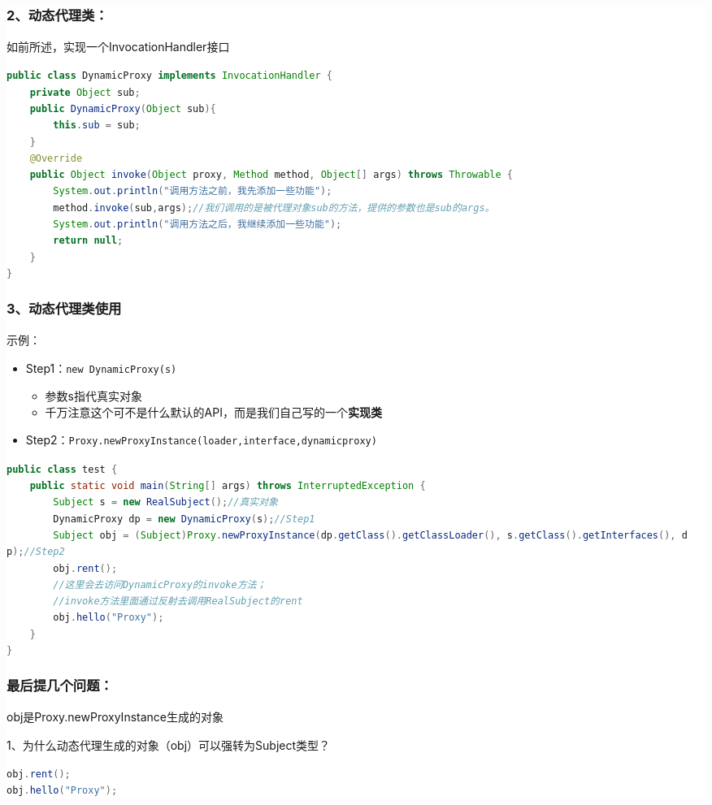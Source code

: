 ### 2、动态代理类：

如前所述，实现一个InvocationHandler接口

```java
public class DynamicProxy implements InvocationHandler {
    private Object sub;
    public DynamicProxy(Object sub){
        this.sub = sub;
    }
    @Override
    public Object invoke(Object proxy, Method method, Object[] args) throws Throwable {
        System.out.println("调用方法之前，我先添加一些功能");
        method.invoke(sub,args);//我们调用的是被代理对象sub的方法，提供的参数也是sub的args。
        System.out.println("调用方法之后，我继续添加一些功能");
        return null;
    }
}
```

### 3、动态代理类使用

示例：

- Step1：`new DynamicProxy(s)` 
  - 参数s指代真实对象
  - 千万注意这个可不是什么默认的API，而是我们自己写的一个**实现类**

- Step2：`Proxy.newProxyInstance(loader,interface,dynamicproxy)`

```java
public class test {
    public static void main(String[] args) throws InterruptedException {
        Subject s = new RealSubject();//真实对象
        DynamicProxy dp = new DynamicProxy(s);//Step1
        Subject obj = (Subject)Proxy.newProxyInstance(dp.getClass().getClassLoader(), s.getClass().getInterfaces(), dp);//Step2
        obj.rent();
        //这里会去访问DynamicProxy的invoke方法；
        //invoke方法里面通过反射去调用RealSubject的rent
        obj.hello("Proxy");
    }
}
```

### 最后提几个问题：

obj是Proxy.newProxyInstance生成的对象

1、为什么动态代理生成的对象（obj）可以强转为Subject类型？

```java
obj.rent();
obj.hello("Proxy");
```
